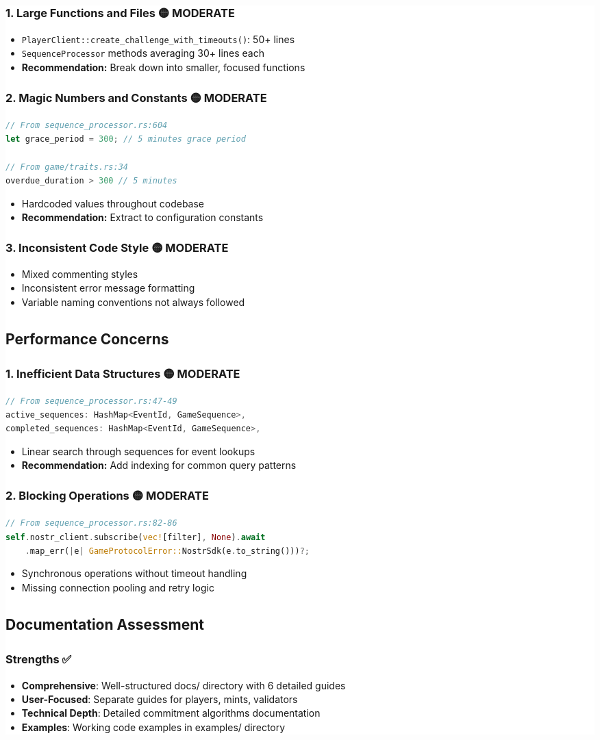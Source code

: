 ### 1. **Large Functions and Files** 🟡 MODERATE
- `PlayerClient::create_challenge_with_timeouts()`: 50+ lines
- `SequenceProcessor` methods averaging 30+ lines each
- **Recommendation:** Break down into smaller, focused functions

### 2. **Magic Numbers and Constants** 🟡 MODERATE
```rust
// From sequence_processor.rs:604
let grace_period = 300; // 5 minutes grace period

// From game/traits.rs:34
overdue_duration > 300 // 5 minutes
```
- Hardcoded values throughout codebase
- **Recommendation:** Extract to configuration constants

### 3. **Inconsistent Code Style** 🟡 MODERATE
- Mixed commenting styles
- Inconsistent error message formatting
- Variable naming conventions not always followed

## Performance Concerns

### 1. **Inefficient Data Structures** 🟡 MODERATE
```rust
// From sequence_processor.rs:47-49
active_sequences: HashMap<EventId, GameSequence>,
completed_sequences: HashMap<EventId, GameSequence>,
```
- Linear search through sequences for event lookups
- **Recommendation:** Add indexing for common query patterns

### 2. **Blocking Operations** 🟡 MODERATE
```rust
// From sequence_processor.rs:82-86
self.nostr_client.subscribe(vec![filter], None).await
    .map_err(|e| GameProtocolError::NostrSdk(e.to_string()))?;
```
- Synchronous operations without timeout handling
- Missing connection pooling and retry logic

## Documentation Assessment

### Strengths ✅
- **Comprehensive**: Well-structured docs/ directory with 6 detailed guides
- **User-Focused**: Separate guides for players, mints, validators
- **Technical Depth**: Detailed commitment algorithms documentation
- **Examples**: Working code examples in examples/ directory
